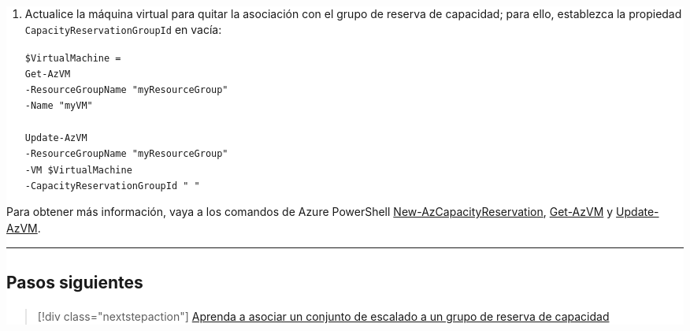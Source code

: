 1. Actualice la máquina virtual para quitar la asociación con el grupo de reserva de capacidad; para ello, establezca la propiedad `CapacityReservationGroupId` en vacía:

    ```powershell-interactive
    $VirtualMachine =
    Get-AzVM
    -ResourceGroupName "myResourceGroup"
    -Name "myVM"
    
    Update-AzVM
    -ResourceGroupName "myResourceGroup"
    -VM $VirtualMachine
    -CapacityReservationGroupId " "
    ```

Para obtener más información, vaya a los comandos de Azure PowerShell [New-AzCapacityReservation](/powershell/module/az.compute/new-azcapacityreservation), [Get-AzVM](/powershell/module/az.compute/get-azvm) y [Update-AzVM](/powershell/module/az.compute/update-azvm).

--- 



## <a name="next-steps"></a>Pasos siguientes

> [!div class="nextstepaction"]
> [Aprenda a asociar un conjunto de escalado a un grupo de reserva de capacidad](capacity-reservation-associate-virtual-machine-scale-set.md)